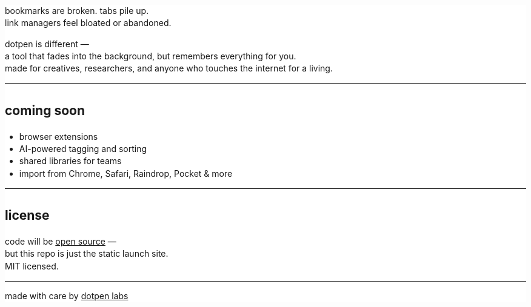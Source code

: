 bookmarks are broken. tabs pile up.  
link managers feel bloated or abandoned.

dotpen is different —  
a tool that fades into the background, but remembers everything for you.  
made for creatives, researchers, and anyone who touches the internet for a living.

---

## coming soon

- browser extensions  
- AI-powered tagging and sorting  
- shared libraries for teams  
- import from Chrome, Safari, Raindrop, Pocket & more

---

## license

code will be [open source](https://github.com/dotpenlabs/dotpen) —  
but this repo is just the static launch site.  
MIT licensed.

---

made with care by [dotpen labs](https://dotpen.app)
